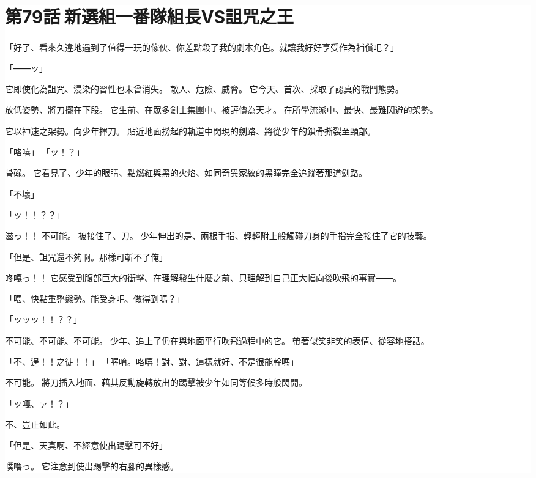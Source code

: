 # 第79話 新選組一番隊組長VS詛咒之王

「好了、看來久違地遇到了值得一玩的傢伙、你差點殺了我的劇本角色。就讓我好好享受作為補償吧？」

「――ッ」

它即使化為詛咒、浸染的習性也未曾消失。
敵人、危險、威脅。
它今天、首次、採取了認真的戰鬥態勢。

放低姿勢、將刀擺在下段。
它生前、在眾多劍士集團中、被評價為天才。
在所學流派中、最快、最難閃避的架勢。

它以神速之架勢。向少年揮刀。
貼近地面撈起的軌道中閃現的劍路、將從少年的鎖骨撕裂至頸部。

「咯嘻」
「ッ！？」

骨碌。
它看見了、少年的眼睛、點燃紅與黑的火焰、如同奇異家紋的黑瞳完全追蹤著那道劍路。

「不壞」

「ッ！！？？」

滋っ！！
不可能。
被接住了、刀。
少年伸出的是、兩根手指、輕輕附上般觸碰刀身的手指完全接住了它的技藝。

「但是、詛咒還不夠啊。那樣可斬不了俺」

咚嘎っ！！
它感受到腹部巨大的衝擊、在理解發生什麼之前、只理解到自己正大幅向後吹飛的事實――。

「喂、快點重整態勢。能受身吧、做得到嗎？」

「ッッッ！！？？」

不可能、不可能、不可能。
少年、追上了仍在與地面平行吹飛過程中的它。
帶著似笑非笑的表情、從容地搭話。

「不、逞！！之徒！！」
「喔唷。咯嘻！對、對、這樣就好、不是很能幹嗎」

不可能。
將刀插入地面、藉其反動旋轉放出的踢擊被少年如同等候多時般閃開。

「ッ嘎、ァ！？」

不、豈止如此。

「但是、天真啊、不經意使出踢擊可不好」

噗嚕っ。
它注意到使出踢擊的右腳的異樣感。
